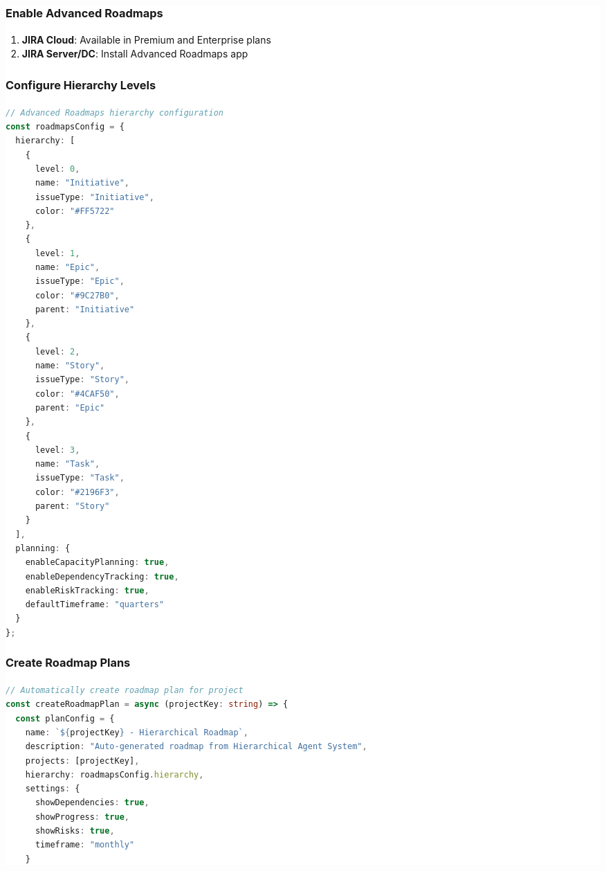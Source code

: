 ### Enable Advanced Roadmaps

1. **JIRA Cloud**: Available in Premium and Enterprise plans
2. **JIRA Server/DC**: Install Advanced Roadmaps app

### Configure Hierarchy Levels

```typescript
// Advanced Roadmaps hierarchy configuration
const roadmapsConfig = {
  hierarchy: [
    {
      level: 0,
      name: "Initiative",
      issueType: "Initiative",
      color: "#FF5722"
    },
    {
      level: 1, 
      name: "Epic",
      issueType: "Epic",
      color: "#9C27B0",
      parent: "Initiative"
    },
    {
      level: 2,
      name: "Story", 
      issueType: "Story",
      color: "#4CAF50",
      parent: "Epic"
    },
    {
      level: 3,
      name: "Task",
      issueType: "Task", 
      color: "#2196F3",
      parent: "Story"
    }
  ],
  planning: {
    enableCapacityPlanning: true,
    enableDependencyTracking: true,
    enableRiskTracking: true,
    defaultTimeframe: "quarters"
  }
};
```

### Create Roadmap Plans

```typescript
// Automatically create roadmap plan for project
const createRoadmapPlan = async (projectKey: string) => {
  const planConfig = {
    name: `${projectKey} - Hierarchical Roadmap`,
    description: "Auto-generated roadmap from Hierarchical Agent System",
    projects: [projectKey],
    hierarchy: roadmapsConfig.hierarchy,
    settings: {
      showDependencies: true,
      showProgress: true,
      showRisks: true,
      timeframe: "monthly"
    }
```